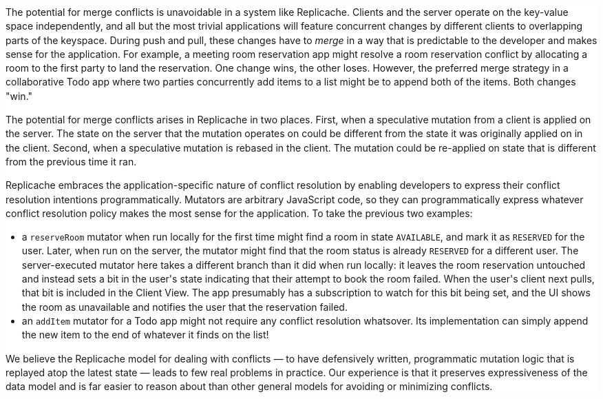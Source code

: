 The potential for merge conflicts is unavoidable in a system like Replicache. Clients and the server operate on the key-value space independently, and all but the most trivial applications will feature concurrent changes by different clients to overlapping parts of the keyspace. During push and pull, these changes have to _merge_ in a way that is predictable to the developer and makes sense for the application. For example, a meeting room reservation app might resolve a room reservation conflict by allocating a room to the first party to land the reservation. One change wins, the other loses. However, the preferred merge strategy in a collaborative Todo app where two parties concurrently add items to a list might be to append both of the items. Both changes "win."

The potential for merge conflicts arises in Replicache in two places. First, when a speculative mutation from a client is applied on the server. The state on the server that the mutation operates on could be different from the state it was originally applied on in the client. Second, when a speculative mutation is rebased in the client. The mutation could be re-applied on state that is different from the previous time it ran.

Replicache embraces the application-specific nature of conflict resolution by enabling developers to express their conflict resolution intentions programmatically. Mutators are arbitrary JavaScript code, so they can programmatically express whatever conflict resolution policy makes the most sense for the application. To take the previous two examples:

- a `reserveRoom` mutator when run locally for the first time might find a room in state `AVAILABLE`, and mark it as `RESERVED` for the user. Later, when run on the server, the mutator might find that the room status is already `RESERVED` for a different user. The server-executed mutator here takes a different branch than it did when run locally: it leaves the room reservation untouched and instead sets a bit in the user's state indicating that their attempt to book the room failed. When the user's client next pulls, that bit is included in the Client View. The app presumably has a subscription to watch for this bit being set, and the UI shows the room as unavailable and notifies the user that the reservation failed.
- an `addItem` mutator for a Todo app might not require any conflict resolution whatsover. Its implementation can simply append the new item to the end of whatever it finds on the list!

We believe the Replicache model for dealing with conflicts — to have defensively written, programmatic mutation logic that is replayed atop the latest state — leads to few real problems in practice. Our experience is that it preserves expressiveness of the data model and is far easier to reason about than other general models for avoiding or minimizing conflicts.
